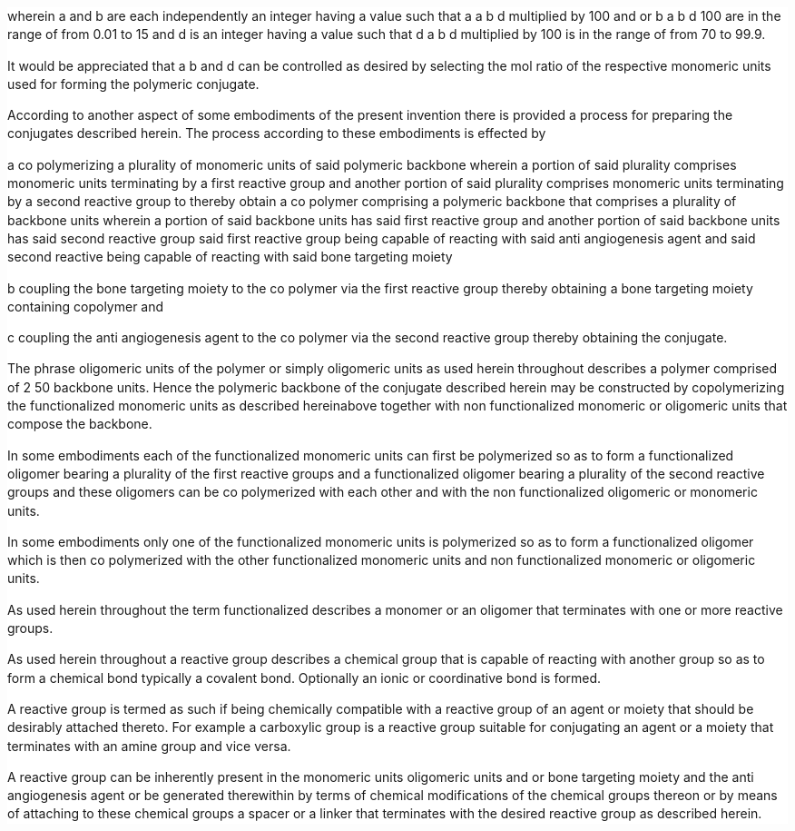 wherein a and b are each independently an integer having a value such that a a b d multiplied by 100 and or b a b d 100 are in the range of from 0.01 to 15 and d is an integer having a value such that d a b d multiplied by 100 is in the range of from 70 to 99.9.

It would be appreciated that a b and d can be controlled as desired by selecting the mol ratio of the respective monomeric units used for forming the polymeric conjugate.

According to another aspect of some embodiments of the present invention there is provided a process for preparing the conjugates described herein. The process according to these embodiments is effected by 

 a co polymerizing a plurality of monomeric units of said polymeric backbone wherein a portion of said plurality comprises monomeric units terminating by a first reactive group and another portion of said plurality comprises monomeric units terminating by a second reactive group to thereby obtain a co polymer comprising a polymeric backbone that comprises a plurality of backbone units wherein a portion of said backbone units has said first reactive group and another portion of said backbone units has said second reactive group said first reactive group being capable of reacting with said anti angiogenesis agent and said second reactive being capable of reacting with said bone targeting moiety 

 b coupling the bone targeting moiety to the co polymer via the first reactive group thereby obtaining a bone targeting moiety containing copolymer and

 c coupling the anti angiogenesis agent to the co polymer via the second reactive group thereby obtaining the conjugate.

The phrase oligomeric units of the polymer or simply oligomeric units as used herein throughout describes a polymer comprised of 2 50 backbone units. Hence the polymeric backbone of the conjugate described herein may be constructed by copolymerizing the functionalized monomeric units as described hereinabove together with non functionalized monomeric or oligomeric units that compose the backbone.

In some embodiments each of the functionalized monomeric units can first be polymerized so as to form a functionalized oligomer bearing a plurality of the first reactive groups and a functionalized oligomer bearing a plurality of the second reactive groups and these oligomers can be co polymerized with each other and with the non functionalized oligomeric or monomeric units.

In some embodiments only one of the functionalized monomeric units is polymerized so as to form a functionalized oligomer which is then co polymerized with the other functionalized monomeric units and non functionalized monomeric or oligomeric units.

As used herein throughout the term functionalized describes a monomer or an oligomer that terminates with one or more reactive groups.

As used herein throughout a reactive group describes a chemical group that is capable of reacting with another group so as to form a chemical bond typically a covalent bond. Optionally an ionic or coordinative bond is formed.

A reactive group is termed as such if being chemically compatible with a reactive group of an agent or moiety that should be desirably attached thereto. For example a carboxylic group is a reactive group suitable for conjugating an agent or a moiety that terminates with an amine group and vice versa.

A reactive group can be inherently present in the monomeric units oligomeric units and or bone targeting moiety and the anti angiogenesis agent or be generated therewithin by terms of chemical modifications of the chemical groups thereon or by means of attaching to these chemical groups a spacer or a linker that terminates with the desired reactive group as described herein.
